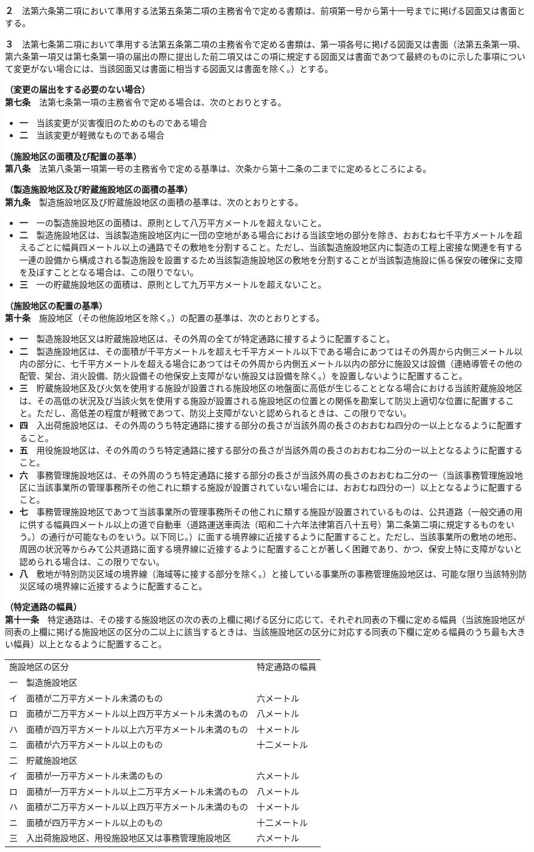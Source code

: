 **２**　法第六条第二項において準用する法第五条第二項の主務省令で定める書類は、前項第一号から第十一号までに掲げる図面又は書面とする。  
  
**３**　法第七条第二項において準用する法第五条第二項の主務省令で定める書類は、第一項各号に掲げる図面又は書面（法第五条第一項、第六条第一項又は第七条第一項の届出の際に提出した前二項又はこの項に規定する図面又は書面であつて最終のものに示した事項について変更がない場合には、当該図面又は書面に相当する図面又は書面を除く。）とする。  
  
**（変更の届出をする必要のない場合）**  
**第七条**　法第七条第一項の主務省令で定める場合は、次のとおりとする。  
* **一**　当該変更が災害復旧のためのものである場合  
* **二**　当該変更が軽微なものである場合  
  
**（施設地区の面積及び配置の基準）**  
**第八条**　法第八条第一項第一号の主務省令で定める基準は、次条から第十二条の二までに定めるところによる。  
  
**（製造施設地区及び貯蔵施設地区の面積の基準）**  
**第九条**　製造施設地区及び貯蔵施設地区の面積の基準は、次のとおりとする。  
* **一**　一の製造施設地区の面積は、原則として八万平方メートルを超えないこと。  
* **二**　製造施設地区は、当該製造施設地区内に一団の空地がある場合における当該空地の部分を除き、おおむね七千平方メートルを超えるごとに幅員四メートル以上の通路でその敷地を分割すること。ただし、当該製造施設地区内に製造の工程上密接な関連を有する一連の設備から構成される製造施設を設置するため当該製造施設地区の敷地を分割することが当該製造施設に係る保安の確保に支障を及ぼすこととなる場合は、この限りでない。  
* **三**　一の貯蔵施設地区の面積は、原則として九万平方メートルを超えないこと。  
  
**（施設地区の配置の基準）**  
**第十条**　施設地区（その他施設地区を除く。）の配置の基準は、次のとおりとする。  
* **一**　製造施設地区又は貯蔵施設地区は、その外周の全てが特定通路に接するように配置すること。  
* **二**　製造施設地区は、その面積が千平方メートルを超え七千平方メートル以下である場合にあつてはその外周から内側三メートル以内の部分に、七千平方メートルを超える場合にあつてはその外周から内側五メートル以内の部分に施設又は設備（連絡導管その他の配管、架台、消火設備、防火設備その他保安上支障がない施設又は設備を除く。）を設置しないように配置すること。  
* **三**　貯蔵施設地区及び火気を使用する施設が設置される施設地区の地盤面に高低が生じることとなる場合における当該貯蔵施設地区は、その高低の状況及び当該火気を使用する施設が設置される施設地区の位置との関係を勘案して防災上適切な位置に配置すること。ただし、高低差の程度が軽微であつて、防災上支障がないと認められるときは、この限りでない。  
* **四**　入出荷施設地区は、その外周のうち特定通路に接する部分の長さが当該外周の長さのおおむね四分の一以上となるように配置すること。  
* **五**　用役施設地区は、その外周のうち特定通路に接する部分の長さが当該外周の長さのおおむね二分の一以上となるように配置すること。  
* **六**　事務管理施設地区は、その外周のうち特定通路に接する部分の長さが当該外周の長さのおおむね二分の一（当該事務管理施設地区に当該事業所の管理事務所その他これに類する施設が設置されていない場合には、おおむね四分の一）以上となるように配置すること。  
* **七**　事務管理施設地区であつて当該事業所の管理事務所その他これに類する施設が設置されているものは、公共道路（一般交通の用に供する幅員四メートル以上の道で自動車（道路運送車両法（昭和二十六年法律第百八十五号）第二条第二項に規定するものをいう。）の通行が可能なものをいう。以下同じ。）に面する境界線に近接するように配置すること。ただし、当該事業所の敷地の地形、周囲の状況等からみて公共道路に面する境界線に近接するように配置することが著しく困難であり、かつ、保安上特に支障がないと認められる場合は、この限りでない。  
* **八**　敷地が特別防災区域の境界線（海域等に接する部分を除く。）と接している事業所の事務管理施設地区は、可能な限り当該特別防災区域の境界線に近接するように配置すること。  
  
**（特定通路の幅員）**  
**第十一条**　特定通路は、その接する施設地区の次の表の上欄に掲げる区分に応じて、それぞれ同表の下欄に定める幅員（当該施設地区が同表の上欄に掲げる施設地区の区分の二以上に該当するときは、当該施設地区の区分に対応する同表の下欄に定める幅員のうち最も大きい幅員）以上となるように配置すること。  

|||  
| --- | --- |  
|施設地区の区分|特定通路の幅員|  
|一　製造施設地区||  
|イ　面積が二万平方メートル未満のもの|六メートル|  
|ロ　面積が二万平方メートル以上四万平方メートル未満のもの|八メートル|  
|ハ　面積が四万平方メートル以上六万平方メートル未満のもの|十メートル|  
|ニ　面積が六万平方メートル以上のもの|十二メートル|  
|二　貯蔵施設地区||  
|イ　面積が一万平方メートル未満のもの|六メートル|  
|ロ　面積が一万平方メートル以上二万平方メートル未満のもの|八メートル|  
|ハ　面積が二万平方メートル以上四万平方メートル未満のもの|十メートル|  
|ニ　面積が四万平方メートル以上のもの|十二メートル|  
|三　入出荷施設地区、用役施設地区又は事務管理施設地区|六メートル|  
  
